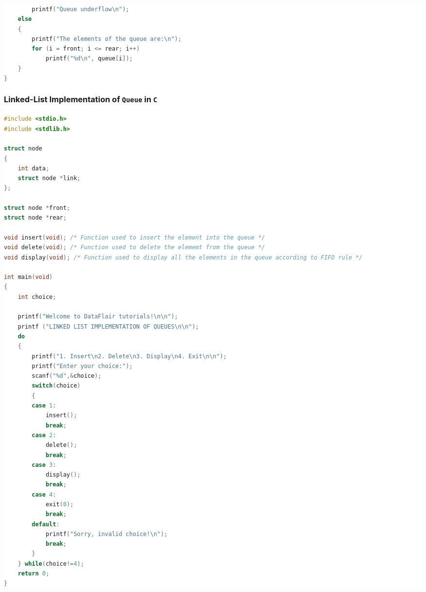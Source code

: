 ```c
		printf("Queue underflow\n");
	else
	{
		printf("The elements of the queue are:\n");
		for (i = front; i <= rear; i++)
			printf("%d\n", queue[i]);
	}
}
```

### Linked-List Implementation of `Queue` in `C`

```c
#include <stdio.h>
#include <stdlib.h>

struct node
{
	int data;
	struct node *link;
};

struct node *front;
struct node *rear;

void insert(void); /* Function used to insert the element into the queue */
void delete(void); /* Function used to delete the elememt from the queue */
void display(void); /* Function used to display all the elements in the queue according to FIFO rule */

int main(void)
{
	int choice;
	
	printf("Welcome to DataFlair tutorials!\n\n");
	printf ("LINKED LIST IMPLEMENTATION OF QUEUES\n\n");
	do
	{
		printf("1. Insert\n2. Delete\n3. Display\n4. Exit\n\n");
		printf("Enter your choice:");
		scanf("%d",&choice);
		switch(choice)
		{
		case 1:
			insert();
			break;
		case 2:
			delete();
			break;
		case 3:
			display();
			break;
		case 4:
			exit(0);
			break;
		default:
			printf("Sorry, invalid choice!\n");
			break;
		}
	} while(choice!=4);
	return 0;
}

```
